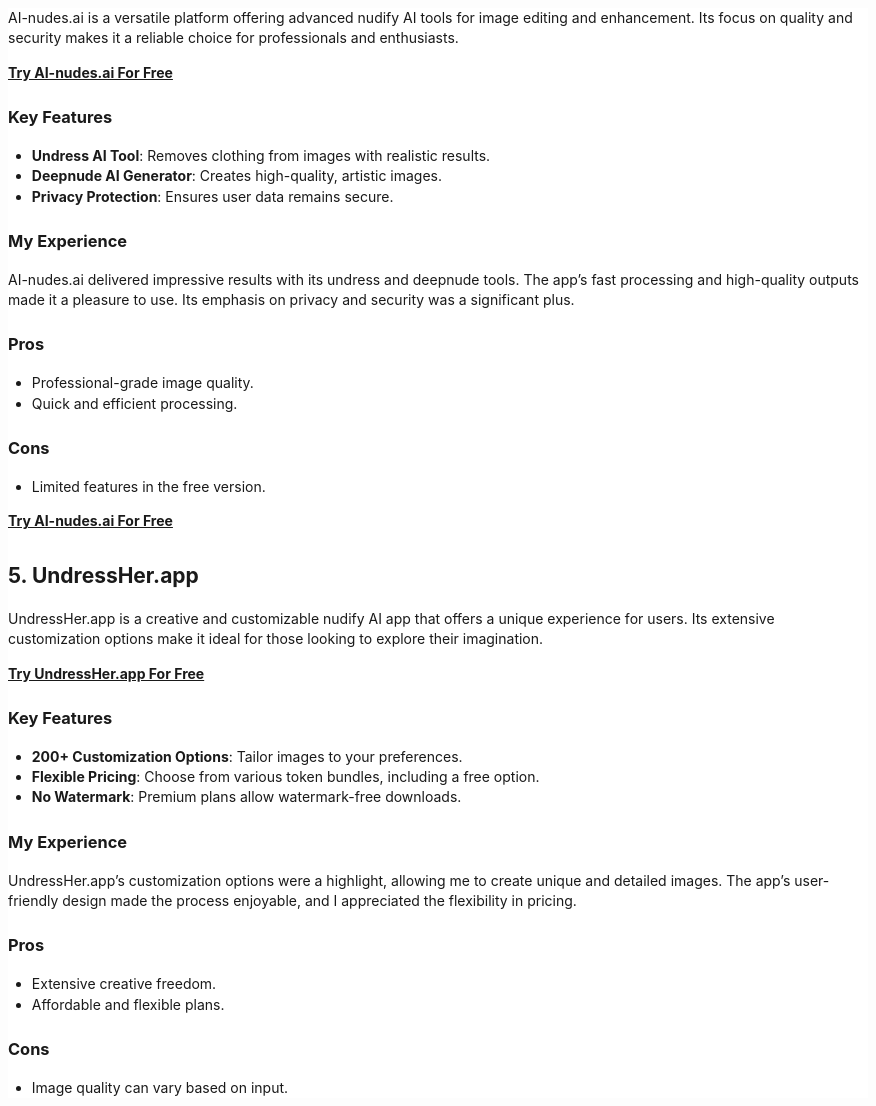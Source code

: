 AI-nudes.ai is a versatile platform offering advanced nudify AI tools for image editing and enhancement. Its focus on quality and security makes it a reliable choice for professionals and enthusiasts.  

[**Try AI-nudes.ai For Free**](https://top-ai-tools.click/MMMEaP)  

### Key Features  

- **Undress AI Tool**: Removes clothing from images with realistic results.  
- **Deepnude AI Generator**: Creates high-quality, artistic images.  
- **Privacy Protection**: Ensures user data remains secure.  

### My Experience  

AI-nudes.ai delivered impressive results with its undress and deepnude tools. The app’s fast processing and high-quality outputs made it a pleasure to use. Its emphasis on privacy and security was a significant plus.  

### Pros  
- Professional-grade image quality.  
- Quick and efficient processing.  

### Cons  
- Limited features in the free version.  

[**Try AI-nudes.ai For Free**](https://top-ai-tools.click/MMMEaP)  

## 5. UndressHer.app  

UndressHer.app is a creative and customizable nudify AI app that offers a unique experience for users. Its extensive customization options make it ideal for those looking to explore their imagination.  

[**Try UndressHer.app For Free**](https://top-ai-tools.click/MMMEaP)  

### Key Features  

- **200+ Customization Options**: Tailor images to your preferences.  
- **Flexible Pricing**: Choose from various token bundles, including a free option.  
- **No Watermark**: Premium plans allow watermark-free downloads.  

### My Experience  

UndressHer.app’s customization options were a highlight, allowing me to create unique and detailed images. The app’s user-friendly design made the process enjoyable, and I appreciated the flexibility in pricing.  

### Pros  
- Extensive creative freedom.  
- Affordable and flexible plans.  

### Cons  
- Image quality can vary based on input.  
